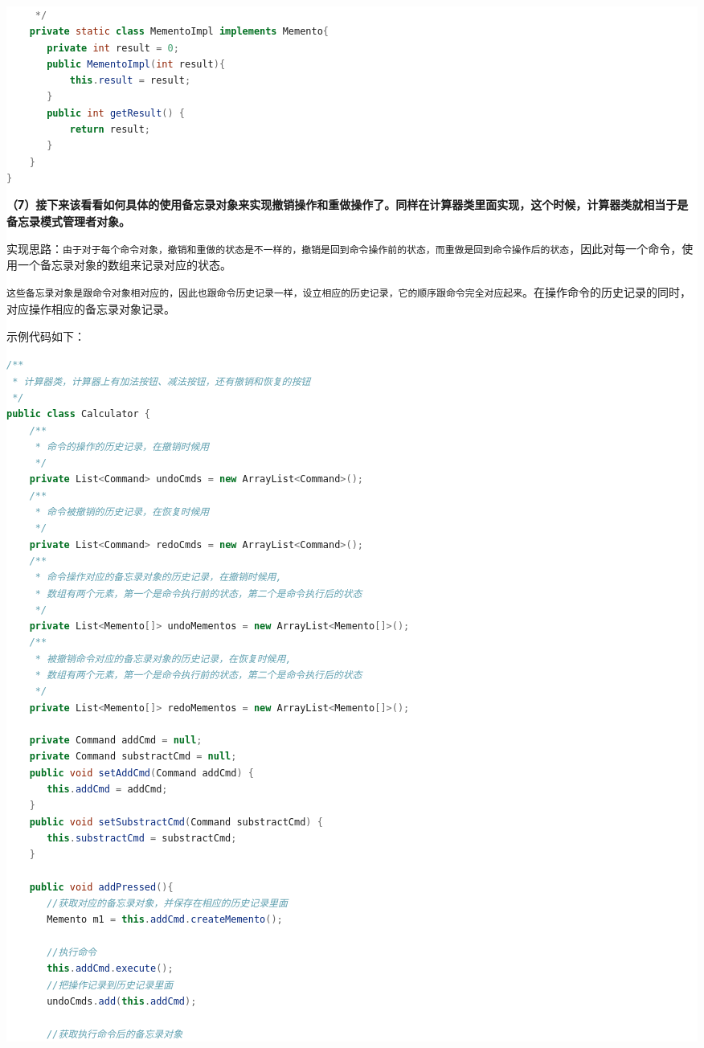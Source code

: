 ```java
     */
    private static class MementoImpl implements Memento{
       private int result = 0;
       public MementoImpl(int result){
           this.result = result;
       }
       public int getResult() {
           return result;
       }
    }
}
```

**（7）接下来该看看如何具体的使用备忘录对象来实现撤销操作和重做操作了。同样在计算器类里面实现，这个时候，计算器类就相当于是备忘录模式管理者对象。**

实现思路：`由于对于每个命令对象，撤销和重做的状态是不一样的，撤销是回到命令操作前的状态，而重做是回到命令操作后的状态`，因此对每一个命令，使用一个备忘录对象的数组来记录对应的状态。

`这些备忘录对象是跟命令对象相对应的，因此也跟命令历史记录一样，设立相应的历史记录，它的顺序跟命令完全对应起来`。在操作命令的历史记录的同时，对应操作相应的备忘录对象记录。

示例代码如下：



```csharp
/**
 * 计算器类，计算器上有加法按钮、减法按钮，还有撤销和恢复的按钮
 */
public class Calculator {
    /**
     * 命令的操作的历史记录，在撤销时候用
     */
    private List<Command> undoCmds = new ArrayList<Command>();
    /**
     * 命令被撤销的历史记录，在恢复时候用
     */
    private List<Command> redoCmds = new ArrayList<Command>();
    /**
     * 命令操作对应的备忘录对象的历史记录，在撤销时候用,
     * 数组有两个元素，第一个是命令执行前的状态，第二个是命令执行后的状态
     */
    private List<Memento[]> undoMementos = new ArrayList<Memento[]>();
    /**
     * 被撤销命令对应的备忘录对象的历史记录，在恢复时候用,
     * 数组有两个元素，第一个是命令执行前的状态，第二个是命令执行后的状态
     */
    private List<Memento[]> redoMementos = new ArrayList<Memento[]>();
  
    private Command addCmd = null;
    private Command substractCmd = null;
    public void setAddCmd(Command addCmd) {
       this.addCmd = addCmd;
    }
    public void setSubstractCmd(Command substractCmd) {
       this.substractCmd = substractCmd;
    }  

    public void addPressed(){
       //获取对应的备忘录对象，并保存在相应的历史记录里面
       Memento m1 = this.addCmd.createMemento();
     
       //执行命令
       this.addCmd.execute();
       //把操作记录到历史记录里面
       undoCmds.add(this.addCmd);

       //获取执行命令后的备忘录对象
```
